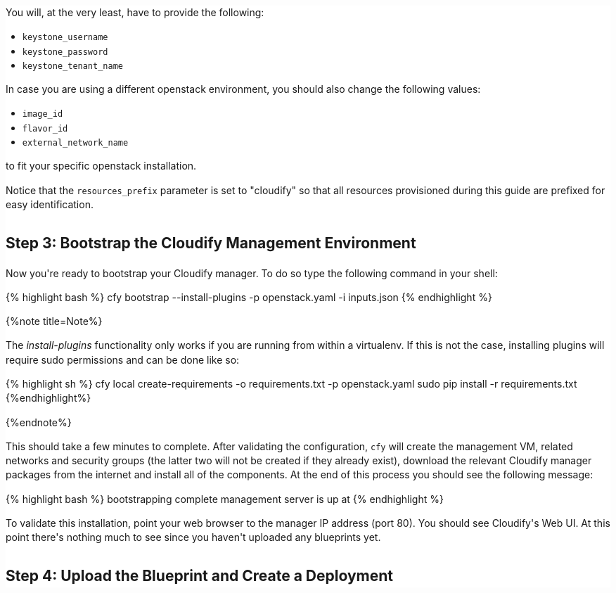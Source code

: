You will, at the very least, have to provide the following:

* `keystone_username`
* `keystone_password`
* `keystone_tenant_name`

In case you are using a different openstack environment, you should also change the following values:

* `image_id`
* `flavor_id`
* `external_network_name`

to fit your specific openstack installation.

Notice that the `resources_prefix` parameter is set to "cloudify" so that all resources provisioned during
this guide are prefixed for easy identification.

## Step 3: Bootstrap the Cloudify Management Environment

Now you're ready to bootstrap your Cloudify manager.
To do so type the following command in your shell:

{% highlight bash %}
cfy bootstrap --install-plugins -p openstack.yaml -i inputs.json
{% endhighlight %}

{%note title=Note%}

The *install-plugins* functionality only works if you are running from within a virtualenv.
If this is not the case, installing plugins will require sudo permissions and can be done like so:

{% highlight sh %}
cfy local create-requirements -o requirements.txt -p openstack.yaml
sudo pip install -r requirements.txt
{%endhighlight%}

{%endnote%}


This should take a few minutes to complete.
After validating the configuration, `cfy` will create the management VM, related
networks and security groups (the latter two will not be created if they already exist),
download the relevant Cloudify manager packages from the internet and install all of the components.
At the end of this process you should see the following message:

{% highlight bash %}
bootstrapping complete
management server is up at <YOUR MANAGER IP ADDRESS>
{% endhighlight %}

To validate this installation, point your web browser to the manager IP address (port 80).
You should see Cloudify's Web UI.
At this point there's nothing much to see since you haven't uploaded any blueprints yet.

## Step 4: Upload the Blueprint and Create a Deployment
